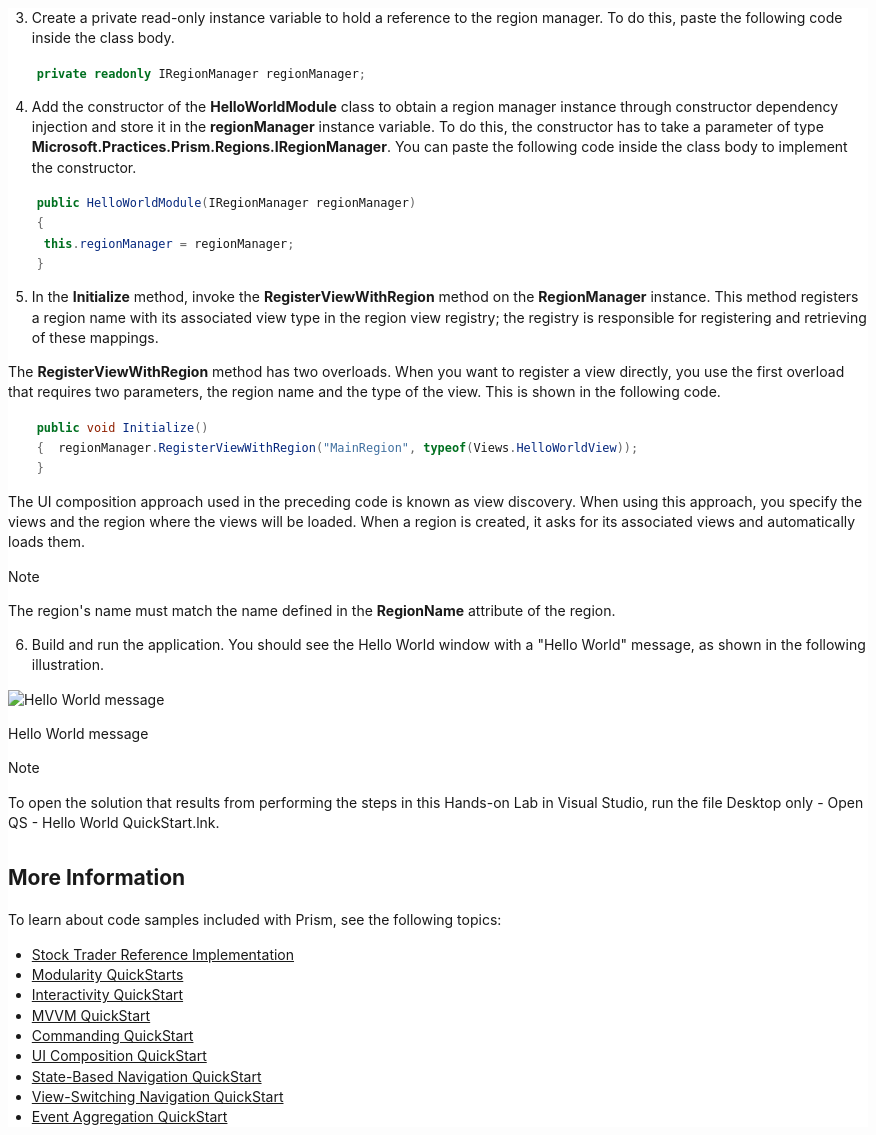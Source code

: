 3. Create a private read-only instance variable to hold a reference to the region manager. To do this, paste the following code inside the class body.
```C#
    private readonly IRegionManager regionManager;
```

4. Add the constructor of the **HelloWorldModule** class to obtain a region manager instance through constructor dependency injection and store it in the **regionManager** instance variable. To do this, the constructor has to take a parameter of type **Microsoft.Practices.Prism.Regions.IRegionManager**. You can paste the following code inside the class body to implement the constructor.
```C#
    public HelloWorldModule(IRegionManager regionManager)
    {
     this.regionManager = regionManager;
    }
```

5. In the **Initialize** method, invoke the **RegisterViewWithRegion** method on the **RegionManager** instance. This method registers a region name with its associated view type in the region view registry; the registry is responsible for registering and retrieving of these mappings.

  The **RegisterViewWithRegion** method has two overloads. When you want to register a view directly, you use the first overload that requires two parameters, the region name and the type of the view. This is shown in the following code.
```C#
    public void Initialize()
    {  regionManager.RegisterViewWithRegion("MainRegion", typeof(Views.HelloWorldView));
    }
```

  The UI composition approach used in the preceding code is known as view discovery. When using this approach, you specify the views and the region where the views will be loaded. When a region is created, it asks for its associated views and automatically loads them.

  > [!NOTE]
> The region's name must match the name defined in the **RegionName** attribute of the region.

6. Build and run the application. You should see the Hello World window with a "Hello World" message, as shown in the following illustration.

  ![](https://msdn.microsoft.com/en-us/Ff921141.812AF017E554D8E50435127AE33428B1(en-us,PandP.40).png "Hello World message")

  Hello World message

> [!NOTE]
> To open the solution that results from performing the steps in this Hands-on Lab in Visual Studio, run the file Desktop only - Open QS - Hello World QuickStart.lnk.

## More Information

To learn about code samples included with Prism, see the following topics:

-  [Stock Trader Reference Implementation](https://msdn.microsoft.com/en-us/library/ff921074(v=pandp.40))
-  [Modularity QuickStarts](https://msdn.microsoft.com/en-us/library/ff921068(v=pandp.40))
-  [Interactivity QuickStart](https://msdn.microsoft.com/en-us/library/ff921081(v=pandp.40))
-  [MVVM QuickStart](https://msdn.microsoft.com/en-us/library/gg430857(v=pandp.40))
-  [Commanding QuickStart](https://msdn.microsoft.com/en-us/library/ff921082(v=pandp.40))
-  [UI Composition QuickStart](https://msdn.microsoft.com/en-us/library/ff921174(v=pandp.40))
-  [State-Based Navigation QuickStart](https://msdn.microsoft.com/en-us/library/gg405495(v=pandp.40))
-  [View-Switching Navigation QuickStart](https://msdn.microsoft.com/en-us/library/gg430881(v=pandp.40))
-  [Event Aggregation QuickStart](https://msdn.microsoft.com/en-us/library/ff921173(v=pandp.40))

